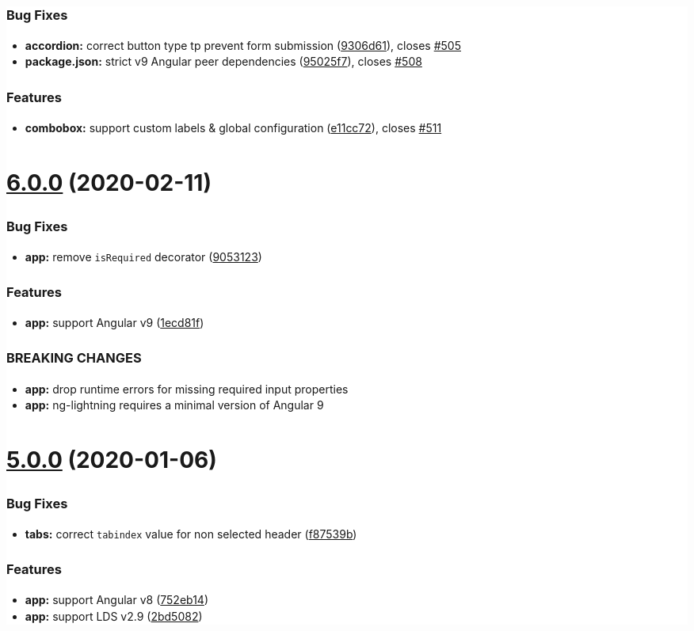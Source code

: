 
### Bug Fixes

* **accordion:** correct button type tp prevent form submission ([9306d61](https://github.com/ng-lightning/ng-lightning/commit/9306d613c6b2c802f4d522a687438cd3294ac0e9)), closes [#505](https://github.com/ng-lightning/ng-lightning/issues/505)
* **package.json:** strict v9 Angular peer dependencies ([95025f7](https://github.com/ng-lightning/ng-lightning/commit/95025f7cb9e6a116cbc91d4cb3cb08da753ba461)), closes [#508](https://github.com/ng-lightning/ng-lightning/issues/508)


### Features

* **combobox:** support custom labels & global configuration ([e11cc72](https://github.com/ng-lightning/ng-lightning/commit/e11cc72e1ab6c9ee71d14f2e471497bb6cea0b59)), closes [#511](https://github.com/ng-lightning/ng-lightning/issues/511)



# [6.0.0](https://github.com/ng-lightning/ng-lightning/compare/v5.0.0...v6.0.0) (2020-02-11)


### Bug Fixes

* **app:** remove `isRequired` decorator ([9053123](https://github.com/ng-lightning/ng-lightning/commit/9053123df68ecb11ce73ad64476922a2c2da3db8))


### Features

* **app:** support Angular v9 ([1ecd81f](https://github.com/ng-lightning/ng-lightning/commit/1ecd81f3617aa83d223965423a002d336d5832ad))


### BREAKING CHANGES

* **app:** drop runtime errors for missing required input properties
* **app:** ng-lightning requires a minimal version of Angular 9



# [5.0.0](https://github.com/ng-lightning/ng-lightning/compare/v4.8.2...v5.0.0) (2020-01-06)


### Bug Fixes

* **tabs:** correct `tabindex` value for non selected header ([f87539b](https://github.com/ng-lightning/ng-lightning/commit/f87539b3d4e38c420a25a64d820820c030fa62fd))


### Features

* **app:** support Angular v8 ([752eb14](https://github.com/ng-lightning/ng-lightning/commit/752eb144ed60d39b71f9faba41cc2c54f020a77e))
* **app:** support LDS v2.9 ([2bd5082](https://github.com/ng-lightning/ng-lightning/commit/2bd5082758d428f6cfd02789f5af9383a86dc8d9))
